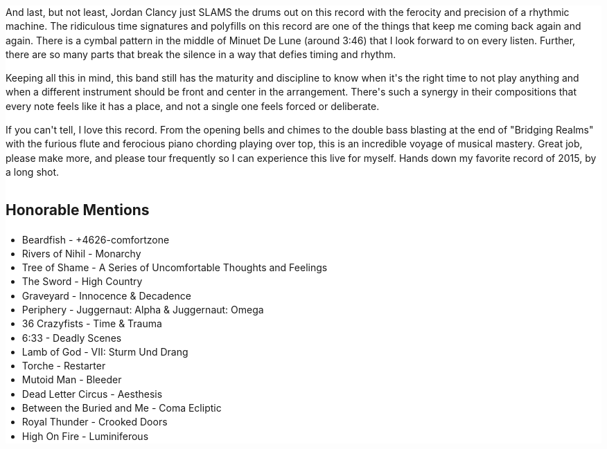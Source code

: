And last, but not least, Jordan Clancy just SLAMS the drums out on this record with the ferocity and precision of a rhythmic machine. The ridiculous time signatures and polyfills on this record are one of the things that keep me coming back again and again. There is a cymbal pattern in the middle of Minuet De Lune (around 3:46) that I look forward to on every listen. Further, there are so many parts that break the silence in a way that defies timing and rhythm.

Keeping all this in mind, this band still has the maturity and discipline to know when it's the right time to not play anything and when a different instrument should be front and center in the arrangement. There's such a synergy in their compositions that every note feels like it has a place, and not a single one feels forced or deliberate.

If you can't tell, I love this record. From the opening bells and chimes to the double bass blasting at the end of "Bridging Realms" with the furious flute and ferocious piano chording playing over top, this is an incredible voyage of musical mastery. Great job, please make more, and please tour frequently so I can experience this live for myself. Hands down my favorite record of 2015, by a long shot.

## Honorable Mentions

- Beardfish - +4626-comfortzone
- Rivers of Nihil - Monarchy
- Tree of Shame - A Series of Uncomfortable Thoughts and Feelings
- The Sword - High Country
- Graveyard - Innocence & Decadence
- Periphery - Juggernaut: Alpha & Juggernaut: Omega
- 36 Crazyfists - Time & Trauma
- 6:33 - Deadly Scenes
- Lamb of God - VII: Sturm Und Drang
- Torche - Restarter
- Mutoid Man - Bleeder
- Dead Letter Circus - Aesthesis
- Between the Buried and Me - Coma Ecliptic
- Royal Thunder - Crooked Doors
- High On Fire - Luminiferous